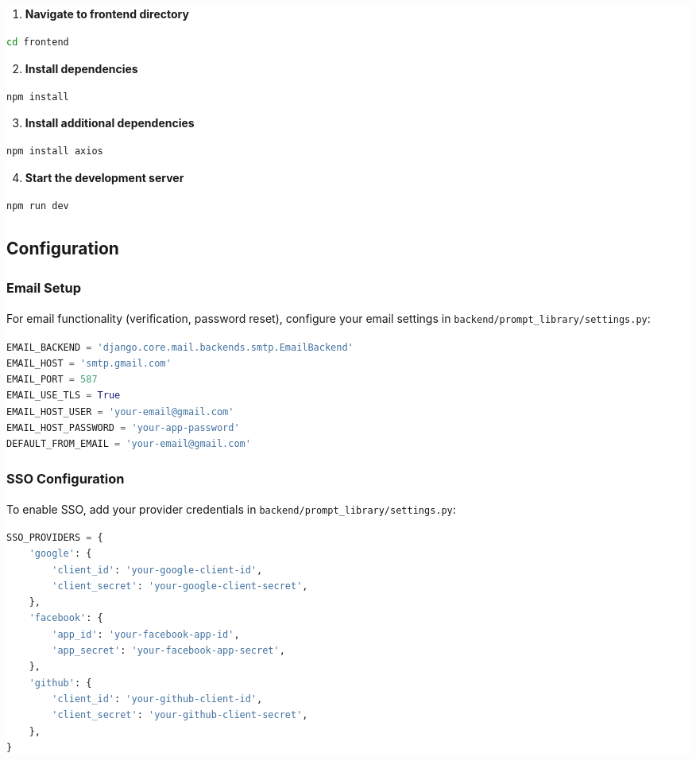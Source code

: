 1. **Navigate to frontend directory**
```bash
cd frontend
```

2. **Install dependencies**
```bash
npm install
```

3. **Install additional dependencies**
```bash
npm install axios
```

4. **Start the development server**
```bash
npm run dev
```

## Configuration

### Email Setup
For email functionality (verification, password reset), configure your email settings in `backend/prompt_library/settings.py`:

```python
EMAIL_BACKEND = 'django.core.mail.backends.smtp.EmailBackend'
EMAIL_HOST = 'smtp.gmail.com'
EMAIL_PORT = 587
EMAIL_USE_TLS = True
EMAIL_HOST_USER = 'your-email@gmail.com'
EMAIL_HOST_PASSWORD = 'your-app-password'
DEFAULT_FROM_EMAIL = 'your-email@gmail.com'
```

### SSO Configuration
To enable SSO, add your provider credentials in `backend/prompt_library/settings.py`:

```python
SSO_PROVIDERS = {
    'google': {
        'client_id': 'your-google-client-id',
        'client_secret': 'your-google-client-secret',
    },
    'facebook': {
        'app_id': 'your-facebook-app-id',
        'app_secret': 'your-facebook-app-secret',
    },
    'github': {
        'client_id': 'your-github-client-id',
        'client_secret': 'your-github-client-secret',
    },
}
```
